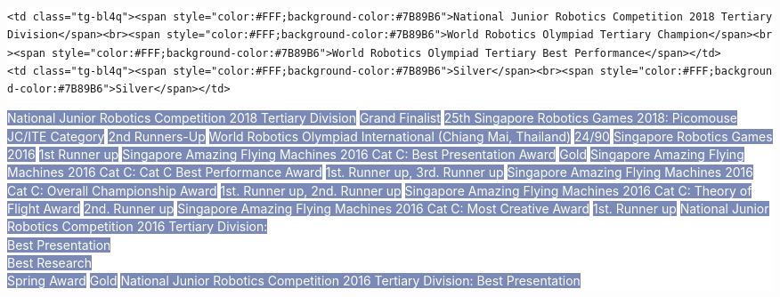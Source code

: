     <td class="tg-bl4q"><span style="color:#FFF;background-color:#7B89B6">National Junior Robotics Competition 2018 Tertiary Division</span><br><span style="color:#FFF;background-color:#7B89B6">World Robotics Olympiad Tertiary Champion</span><br><span style="color:#FFF;background-color:#7B89B6">World Robotics Olympiad Tertiary Best Performance</span></td>
    <td class="tg-bl4q"><span style="color:#FFF;background-color:#7B89B6">Silver</span><br><span style="color:#FFF;background-color:#7B89B6">Silver</span></td>
  </tr>
  <tr>
    <td class="tg-bl4q"><span style="color:#FFF;background-color:#7B89B6">National Junior Robotics Competition 2018 Tertiary Division</span></td>
    <td class="tg-bl4q"><span style="color:#FFF;background-color:#7B89B6">Grand Finalist</span></td>
  </tr>
  <tr>
    <td class="tg-bl4q"><span style="color:#FFF;background-color:#7B89B6">25th Singapore Robotics Games 2018: Picomouse JC/ITE Category</span></td>
    <td class="tg-bl4q"><span style="color:#FFF;background-color:#7B89B6">2nd Runners-Up</span></td>
  </tr>
  <tr>
    <td class="tg-bl4q"><span style="color:#FFF;background-color:#7B89B6">World Robotics Olympiad International (Chiang Mai, Thailand)</span></td>
    <td class="tg-bl4q"><span style="color:#FFF;background-color:#7B89B6">24/90</span></td>
  </tr>
  <tr>
    <td class="tg-bl4q"><span style="color:#FFF;background-color:#7B89B6">Singapore Robotics Games 2016</span></td>
    <td class="tg-bl4q"><span style="color:#FFF;background-color:#7B89B6">1st Runner up</span></td>
  </tr>
  <tr>
    <td class="tg-bl4q"><span style="color:#FFF;background-color:#7B89B6">Singapore Amazing Flying Machines 2016 Cat C: Best Presentation Award</span></td>
    <td class="tg-bl4q"><span style="color:#FFF;background-color:#7B89B6">Gold</span></td>
  </tr>
  <tr>
    <td class="tg-bl4q"><span style="color:#FFF;background-color:#7B89B6">Singapore Amazing Flying Machines 2016 Cat C: Cat C Best Performance Award</span></td>
    <td class="tg-bl4q"><span style="color:#FFF;background-color:#7B89B6">1st. Runner up, 3rd. Runner up</span></td>
  </tr>
  <tr>
    <td class="tg-bl4q"><span style="color:#FFF;background-color:#7B89B6">Singapore Amazing Flying Machines 2016 Cat C: Overall Championship Award</span></td>
    <td class="tg-bl4q"><span style="color:#FFF;background-color:#7B89B6">1st. Runner up, 2nd. Runner up</span></td>
  </tr>
  <tr>
    <td class="tg-bl4q"><span style="color:#FFF;background-color:#7B89B6">Singapore Amazing Flying Machines 2016 Cat C: Theory of Flight Award</span></td>
    <td class="tg-bl4q"><span style="color:#FFF;background-color:#7B89B6">2nd. Runner up</span></td>
  </tr>
  <tr>
    <td class="tg-bl4q"><span style="color:#FFF;background-color:#7B89B6">Singapore Amazing Flying Machines 2016 Cat C: Most Creative Award</span></td>
    <td class="tg-bl4q"><span style="color:#FFF;background-color:#7B89B6">1st. Runner up</span></td>
  </tr>
  <tr>
    <td class="tg-bl4q"><span style="color:#FFF;background-color:#7B89B6">National Junior Robotics Competition 2016 Tertiary Division:</span><br><span style="color:#FFF;background-color:#7B89B6">Best Presentation</span><br><span style="color:#FFF;background-color:#7B89B6">Best Research</span><br><span style="color:#FFF;background-color:#7B89B6">Spring Award</span></td>
    <td class="tg-bl4q"><span style="color:#FFF;background-color:#7B89B6">Gold</span></td>
  </tr>
  <tr>
    <td class="tg-bl4q"><span style="color:#FFF;background-color:#7B89B6">National Junior Robotics Competition 2016 Tertiary Division: Best Presentation</span></td>